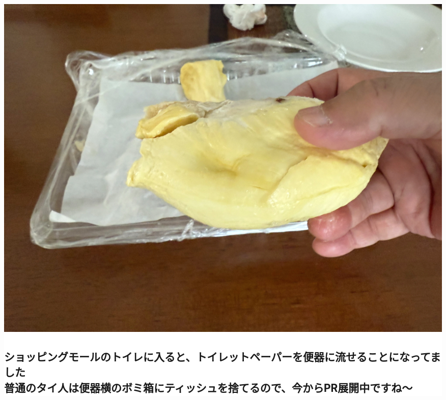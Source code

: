 <a href="20250914_039.JPG" target="_blank"><img src="20250914_039.JPG" alt="サンプル画像" class="responsive-media"></a>
    
<h2><span class="yellow">ショッピングモールのトイレに入ると、トイレットペーパーを便器に流せることになってました<br>普通のタイ人は便器横のボミ箱にティッシュを捨てるので、今からPR展開中ですね〜</span></h2>